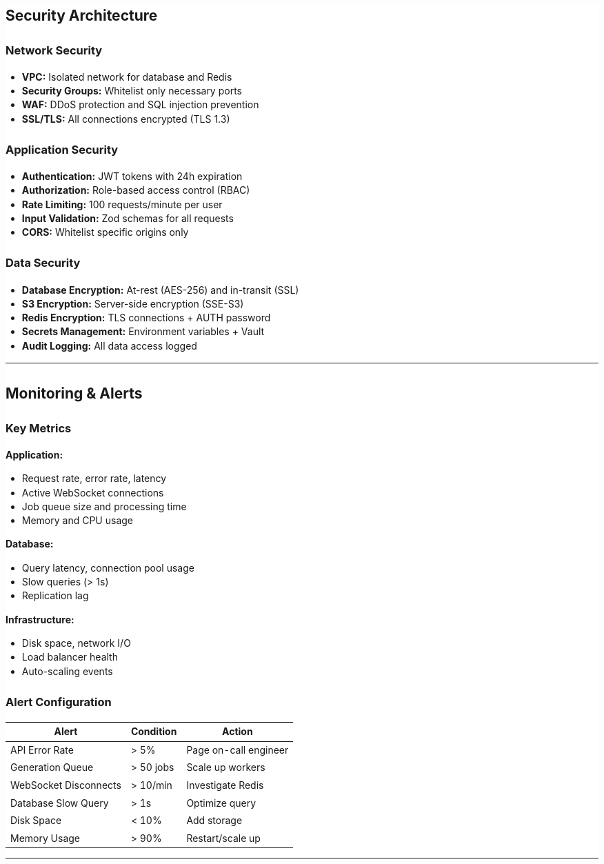 
## Security Architecture

### Network Security

- **VPC:** Isolated network for database and Redis
- **Security Groups:** Whitelist only necessary ports
- **WAF:** DDoS protection and SQL injection prevention
- **SSL/TLS:** All connections encrypted (TLS 1.3)

### Application Security

- **Authentication:** JWT tokens with 24h expiration
- **Authorization:** Role-based access control (RBAC)
- **Rate Limiting:** 100 requests/minute per user
- **Input Validation:** Zod schemas for all requests
- **CORS:** Whitelist specific origins only

### Data Security

- **Database Encryption:** At-rest (AES-256) and in-transit (SSL)
- **S3 Encryption:** Server-side encryption (SSE-S3)
- **Redis Encryption:** TLS connections + AUTH password
- **Secrets Management:** Environment variables + Vault
- **Audit Logging:** All data access logged

---

## Monitoring & Alerts

### Key Metrics

**Application:**
- Request rate, error rate, latency
- Active WebSocket connections
- Job queue size and processing time
- Memory and CPU usage

**Database:**
- Query latency, connection pool usage
- Slow queries (> 1s)
- Replication lag

**Infrastructure:**
- Disk space, network I/O
- Load balancer health
- Auto-scaling events

### Alert Configuration

| Alert | Condition | Action |
|-------|-----------|--------|
| API Error Rate | > 5% | Page on-call engineer |
| Generation Queue | > 50 jobs | Scale up workers |
| WebSocket Disconnects | > 10/min | Investigate Redis |
| Database Slow Query | > 1s | Optimize query |
| Disk Space | < 10% | Add storage |
| Memory Usage | > 90% | Restart/scale up |

---